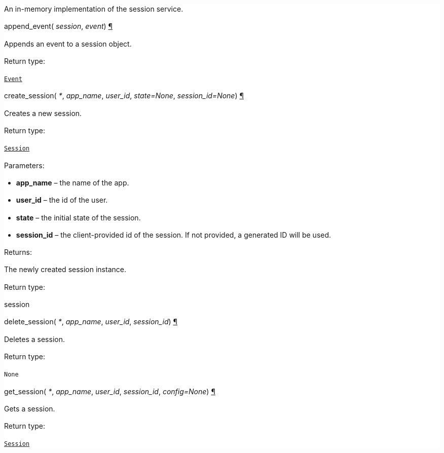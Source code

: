An in-memory implementation of the session service.

append\_event( _session_, _event_) [¶](https://google.github.io/adk-docs/api-reference/google-adk.html#google.adk.sessions.InMemorySessionService.append_event "Link to this definition")

Appends an event to a session object.

Return type:

[`Event`](https://google.github.io/adk-docs/api-reference/google-adk.html#google.adk.events.Event "google.adk.events.event.Event")

create\_session( _\*_, _app\_name_, _user\_id_, _state=None_, _session\_id=None_) [¶](https://google.github.io/adk-docs/api-reference/google-adk.html#google.adk.sessions.InMemorySessionService.create_session "Link to this definition")

Creates a new session.

Return type:

[`Session`](https://google.github.io/adk-docs/api-reference/google-adk.html#google.adk.sessions.Session "google.adk.sessions.session.Session")

Parameters:

- **app\_name** – the name of the app.

- **user\_id** – the id of the user.

- **state** – the initial state of the session.

- **session\_id** – the client-provided id of the session. If not provided, a
generated ID will be used.


Returns:

The newly created session instance.

Return type:

session

delete\_session( _\*_, _app\_name_, _user\_id_, _session\_id_) [¶](https://google.github.io/adk-docs/api-reference/google-adk.html#google.adk.sessions.InMemorySessionService.delete_session "Link to this definition")

Deletes a session.

Return type:

`None`

get\_session( _\*_, _app\_name_, _user\_id_, _session\_id_, _config=None_) [¶](https://google.github.io/adk-docs/api-reference/google-adk.html#google.adk.sessions.InMemorySessionService.get_session "Link to this definition")

Gets a session.

Return type:

[`Session`](https://google.github.io/adk-docs/api-reference/google-adk.html#google.adk.sessions.Session "google.adk.sessions.session.Session")
